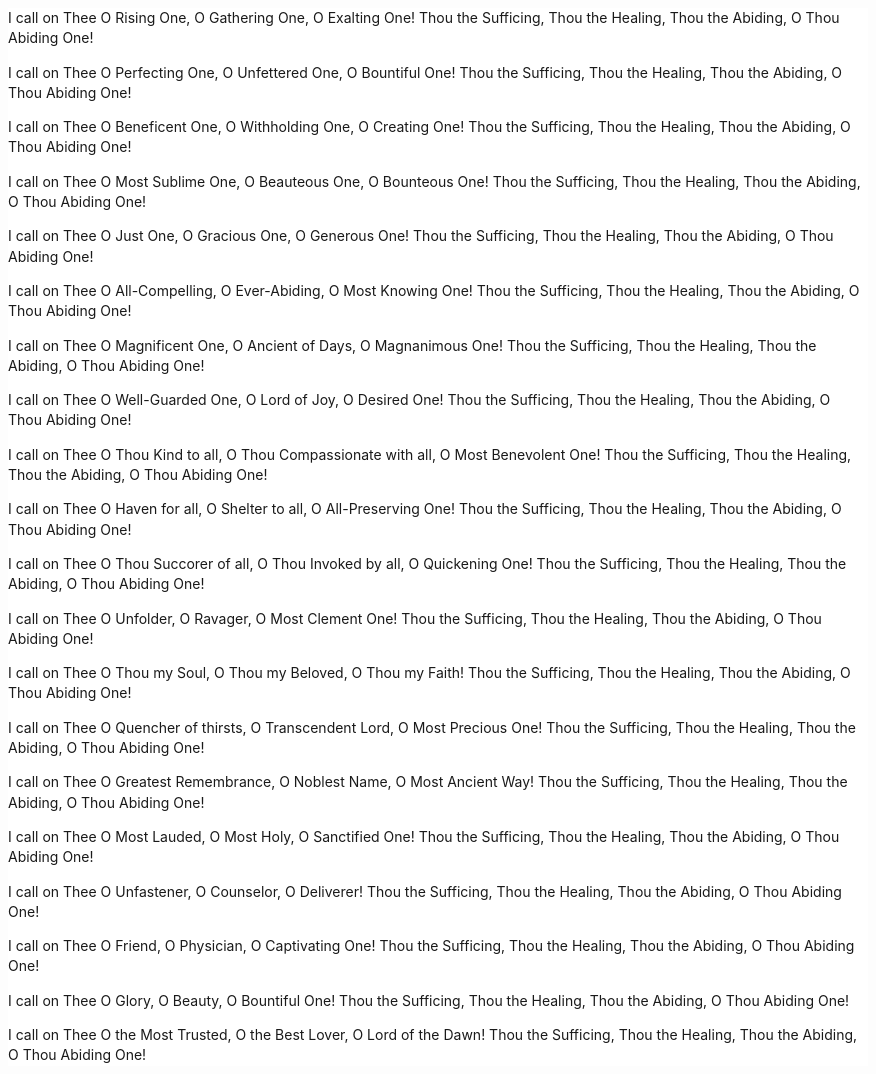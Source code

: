 I call on Thee O Rising One, O Gathering One, O Exalting One! Thou the Sufficing, Thou the Healing, Thou the Abiding, O Thou Abiding One!

I call on Thee O Perfecting One, O Unfettered One, O Bountiful One! Thou the Sufficing, Thou the Healing, Thou the Abiding, O Thou Abiding One!

I call on Thee O Beneficent One, O Withholding One, O Creating One! Thou the Sufficing, Thou the Healing, Thou the Abiding, O Thou Abiding One!

I call on Thee O Most Sublime One, O Beauteous One, O Bounteous One! Thou the Sufficing, Thou the Healing, Thou the Abiding, O Thou Abiding One!

I call on Thee O Just One, O Gracious One, O Generous One! Thou the Sufficing, Thou the Healing, Thou the Abiding, O Thou Abiding One!

I call on Thee O All-Compelling, O Ever-Abiding, O Most Knowing One! Thou the Sufficing, Thou the Healing, Thou the Abiding, O Thou Abiding One!

I call on Thee O Magnificent One, O Ancient of Days, O Magnanimous One! Thou the Sufficing, Thou the Healing, Thou the Abiding, O Thou Abiding One!

I call on Thee O Well-Guarded One, O Lord of Joy, O Desired One! Thou the Sufficing, Thou the Healing, Thou the Abiding, O Thou Abiding One!

I call on Thee O Thou Kind to all, O Thou Compassionate with all, O Most Benevolent One! Thou the Sufficing, Thou the Healing, Thou the Abiding, O Thou Abiding One!

I call on Thee O Haven for all, O Shelter to all, O All-Preserving One! Thou the Sufficing, Thou the Healing, Thou the Abiding, O Thou Abiding One!

I call on Thee O Thou Succorer of all, O Thou Invoked by all, O Quickening One! Thou the Sufficing, Thou the Healing, Thou the Abiding, O Thou Abiding One!

I call on Thee O Unfolder, O Ravager, O Most Clement One! Thou the Sufficing, Thou the Healing, Thou the Abiding, O Thou Abiding One!

I call on Thee O Thou my Soul, O Thou my Beloved, O Thou my Faith! Thou the Sufficing, Thou the Healing, Thou the Abiding, O Thou Abiding One!

I call on Thee O Quencher of thirsts, O Transcendent Lord, O Most Precious One! Thou the Sufficing, Thou the Healing, Thou the Abiding, O Thou Abiding One!

I call on Thee O Greatest Remembrance, O Noblest Name, O Most Ancient Way! Thou the Sufficing, Thou the Healing, Thou the Abiding, O Thou Abiding One!

I call on Thee O Most Lauded, O Most Holy, O Sanctified One! Thou the Sufficing, Thou the Healing, Thou the Abiding, O Thou Abiding One!

I call on Thee O Unfastener, O Counselor, O Deliverer! Thou the Sufficing, Thou the Healing, Thou the Abiding, O Thou Abiding One!

I call on Thee O Friend, O Physician, O Captivating One! Thou the Sufficing, Thou the Healing, Thou the Abiding, O Thou Abiding One!

I call on Thee O Glory, O Beauty, O Bountiful One! Thou the Sufficing, Thou the Healing, Thou the Abiding, O Thou Abiding One!

I call on Thee O the Most Trusted, O the Best Lover, O Lord of the Dawn! Thou the Sufficing, Thou the Healing, Thou the Abiding, O Thou Abiding One!
